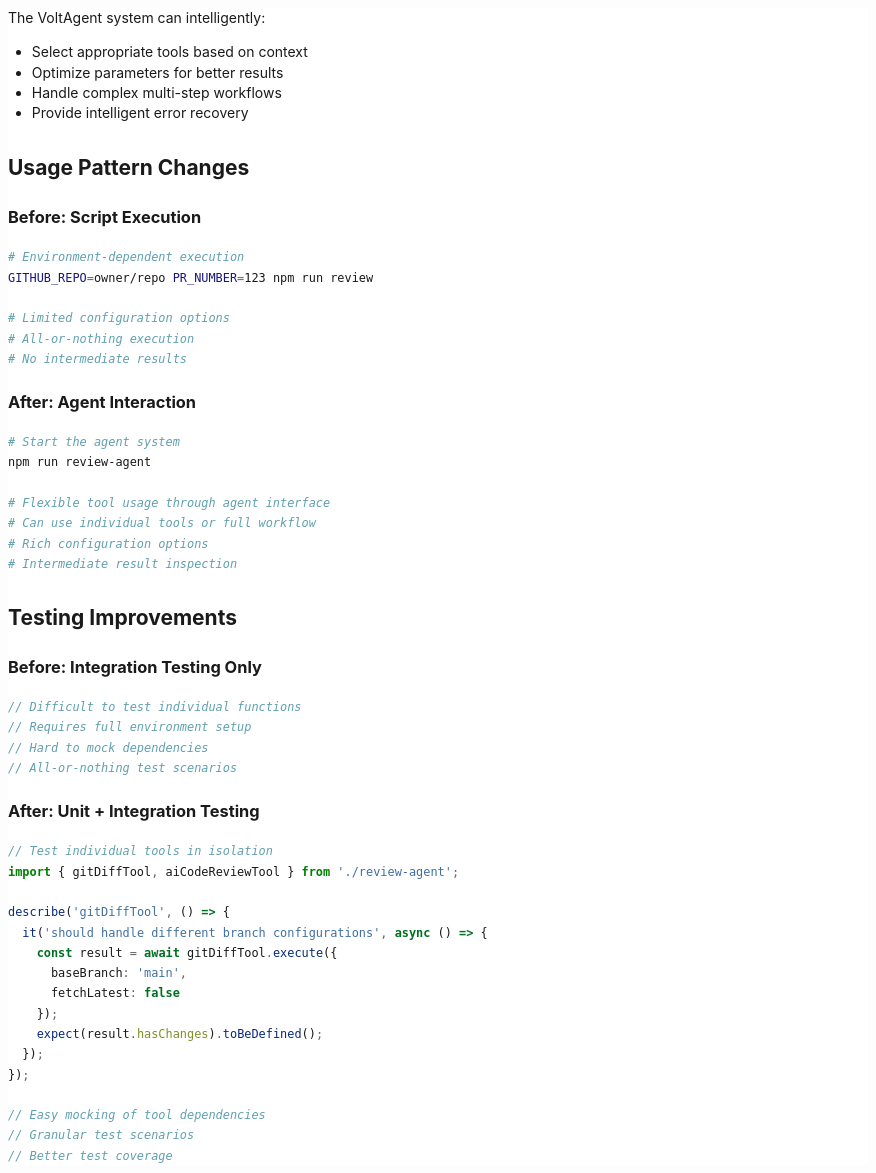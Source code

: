 The VoltAgent system can intelligently:
- Select appropriate tools based on context
- Optimize parameters for better results  
- Handle complex multi-step workflows
- Provide intelligent error recovery

## Usage Pattern Changes

### Before: Script Execution
```bash
# Environment-dependent execution
GITHUB_REPO=owner/repo PR_NUMBER=123 npm run review

# Limited configuration options
# All-or-nothing execution
# No intermediate results
```

### After: Agent Interaction
```bash
# Start the agent system
npm run review-agent

# Flexible tool usage through agent interface
# Can use individual tools or full workflow
# Rich configuration options
# Intermediate result inspection
```

## Testing Improvements

### Before: Integration Testing Only
```typescript
// Difficult to test individual functions
// Requires full environment setup
// Hard to mock dependencies
// All-or-nothing test scenarios
```

### After: Unit + Integration Testing
```typescript
// Test individual tools in isolation
import { gitDiffTool, aiCodeReviewTool } from './review-agent';

describe('gitDiffTool', () => {
  it('should handle different branch configurations', async () => {
    const result = await gitDiffTool.execute({
      baseBranch: 'main',
      fetchLatest: false
    });
    expect(result.hasChanges).toBeDefined();
  });
});

// Easy mocking of tool dependencies
// Granular test scenarios
// Better test coverage
```
